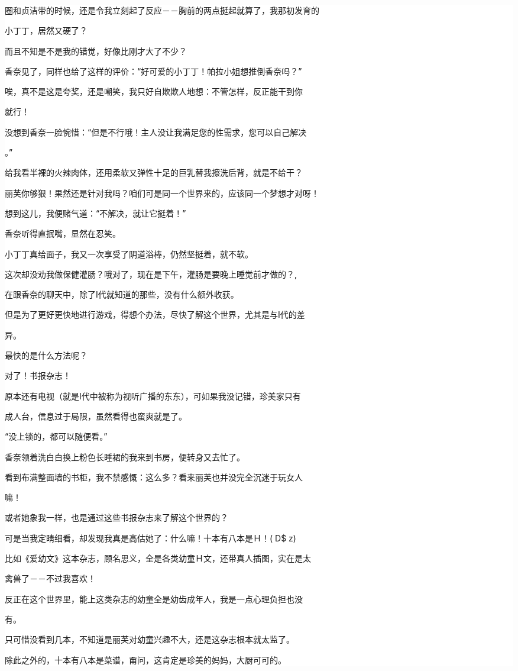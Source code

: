 圈和贞洁带的时候，还是令我立刻起了反应－－胸前的两点挺起就算了，我那初发育的

小丁丁，居然又硬了？

而且不知是不是我的错觉，好像比刚才大了不少？

香奈见了，同样也给了这样的评价：“好可爱的小丁丁！帕拉小姐想推倒香奈吗？”

唉，真不是这是夸奖，还是嘲笑，我只好自欺欺人地想：不管怎样，反正能干到你

就行！

没想到香奈一脸惋惜：“但是不行哦！主人没让我满足您的性需求，您可以自己解决

。”

给我看半裸的火辣肉体，还用柔软又弹性十足的巨乳替我擦洗后背，就是不给干？

丽芙你够狠！果然还是针对我吗？咱们可是同一个世界来的，应该同一个梦想才对呀！

想到这儿，我便赌气道：“不解决，就让它挺着！”

香奈听得直抿嘴，显然在忍笑。

小丁丁真给面子，我又一次享受了阴道浴棒，仍然坚挺着，就不软。

这次却没劝我做保健灌肠？哦对了，现在是下午，灌肠是要晚上睡觉前才做的？,

在跟香奈的聊天中，除了I代就知道的那些，没有什么额外收获。

但是为了更好更快地进行游戏，得想个办法，尽快了解这个世界，尤其是与I代的差

异。

最快的是什么方法呢？

对了！书报杂志！

原本还有电视（就是I代中被称为视听广播的东东），可如果我没记错，珍美家只有

成人台，信息过于局限，虽然看得也蛮爽就是了。

“没上锁的，都可以随便看。”

香奈领着洗白白换上粉色长睡裙的我来到书房，便转身又去忙了。

看到布满整面墙的书柜，我不禁感慨：这么多？看来丽芙也并没完全沉迷于玩女人

嘛！

或者她象我一样，也是通过这些书报杂志来了解这个世界的？

可是当我定睛细看，却发现我真是高估她了：什么嘛！十本有八本是Ｈ！( D$ z)

比如《爱幼文》这本杂志，顾名思义，全是各类幼童Ｈ文，还带真人插图，实在是太

禽兽了－－不过我喜欢！

反正在这个世界里，能上这类杂志的幼童全是幼齿成年人，我是一点心理负担也没

有。

只可惜没看到几本，不知道是丽芙对幼童兴趣不大，还是这杂志根本就太监了。

除此之外的，十本有八本是菜谱，甭问，这肯定是珍美的妈妈，大厨可可的。

